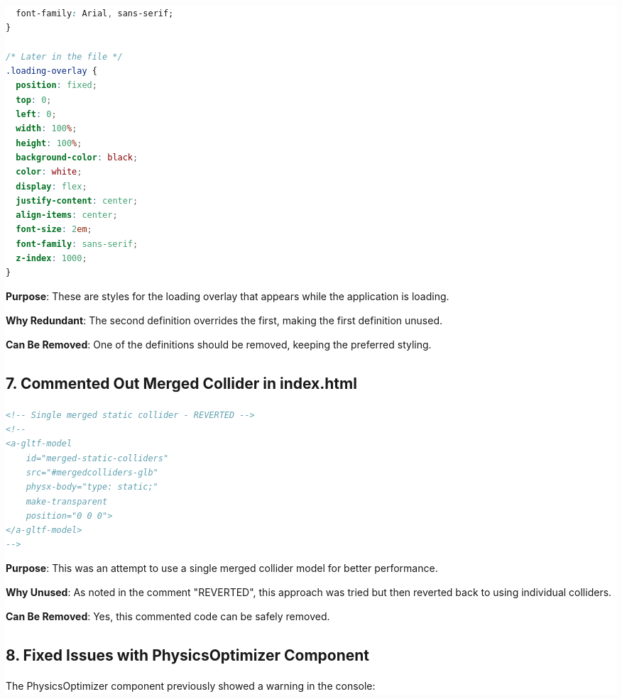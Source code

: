 ```css
  font-family: Arial, sans-serif;
}

/* Later in the file */
.loading-overlay {
  position: fixed;
  top: 0;
  left: 0;
  width: 100%;
  height: 100%;
  background-color: black;
  color: white;
  display: flex;
  justify-content: center;
  align-items: center;
  font-size: 2em;
  font-family: sans-serif;
  z-index: 1000;
}
```

**Purpose**: These are styles for the loading overlay that appears while the application is loading.

**Why Redundant**: The second definition overrides the first, making the first definition unused.

**Can Be Removed**: One of the definitions should be removed, keeping the preferred styling.

## 7. Commented Out Merged Collider in index.html

```html
<!-- Single merged static collider - REVERTED -->
<!--
<a-gltf-model
    id="merged-static-colliders"
    src="#mergedcolliders-glb"
    physx-body="type: static;"
    make-transparent
    position="0 0 0">
</a-gltf-model>
-->
```

**Purpose**: This was an attempt to use a single merged collider model for better performance.

**Why Unused**: As noted in the comment "REVERTED", this approach was tried but then reverted back to using individual colliders.

**Can Be Removed**: Yes, this commented code can be safely removed.

## 8. Fixed Issues with PhysicsOptimizer Component

The PhysicsOptimizer component previously showed a warning in the console:
